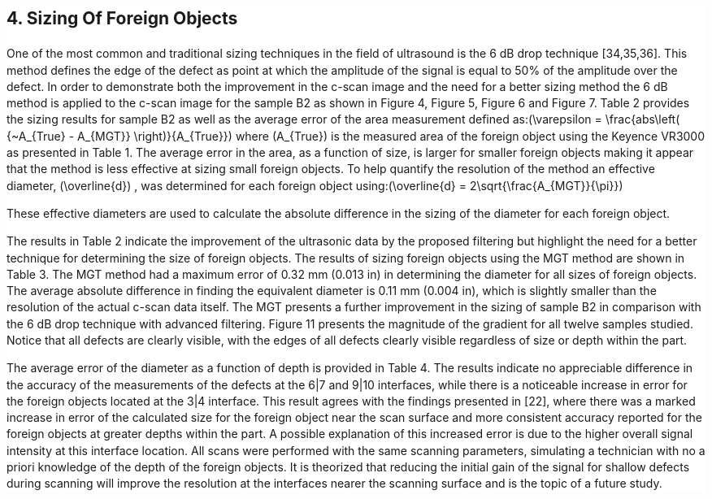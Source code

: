 ## 4. Sizing Of Foreign Objects

One of the most common and traditional sizing techniques in the field of ultrasound is the 6 dB drop technique [34,35,36]. This method defines the edge of the defect as point at which the amplitude of the signal is equal to 50% of the amplitude over the defect. In order to demonstrate both the improvement in the c-scan image and the need for a better sizing method the 6 dB method is applied to the c-scan image for the sample B2 as shown in Figure 4, Figure 5, Figure 6 and Figure 7. Table 2 provides the sizing results for sample B2 as well as the average error of the area measurement defined as:\(\varepsilon = \frac{abs\left( {~A_{True} - A_{MGT}} \right)}{A_{True}}\)  where \(A_{True}\)  is the measured area of the foreign object using the Keyence VR3000 as presented in Table 1. The average error in the area, as a function of size, is larger for smaller foreign objects making it appear that the method is less effective at sizing small foreign objects. To help quantify the resolution of the method an effective diameter, \(\overline{d}\) , was determined for each foreign object using:\(\overline{d} = 2\sqrt{\frac{A_{MGT}}{\pi}}\)

These effective diameters are used to calculate the absolute difference in the sizing of the diameter for each foreign object.

The results in Table 2 indicate the improvement of the ultrasonic data by the proposed filtering but highlight the need for a better technique for determining the size of foreign objects. The results of sizing foreign objects using the MGT method are shown in Table 3. The MGT method had a maximum error of 0.32 mm (0.013 in) in determining the diameter for all sizes of foreign objects. The average absolute difference in finding the equivalent diameter is 0.11 mm (0.004 in), which is slightly smaller than the resolution of the actual c-scan data itself. The MGT presents a further improvement in the sizing of sample B2 in comparison with the 6 dB drop technique with advanced filtering. Figure 11 presents the magnitude of the gradient for all twelve samples studied. Notice that all defects are clearly visible, with the edges of all defects clearly visible regardless of size or depth within the part.

The average error of the diameter as a function of depth is provided in Table 4. The results indicate no appreciable difference in the accuracy of the measurements of the defects at the 6|7 and 9|10 interfaces, while there is a noticeable increase in error for the foreign objects located at the 3|4 interface. This result agrees with the findings presented in [22], where there was a marked increase in error of the calculated size for the foreign object near the scan surface and more consistent accuracy reported for the foreign objects at greater depths within the part. A possible explanation of this increased error is due to the higher overall signal intensity at this interface location. All scans were performed with the same scanning parameters, simulating a technician with no a priori knowledge of the depth of the foreign objects. It is theorized that reducing the initial gain of the signal for shallow defects during scanning will improve the resolution at the interfaces nearer the scanning surface and is the topic of a future study.
